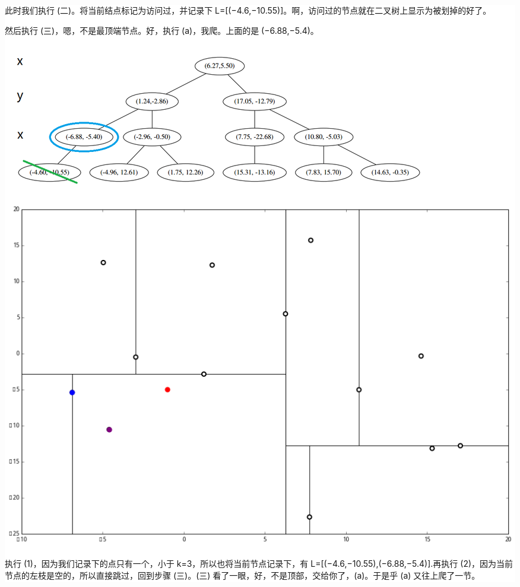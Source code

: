 此时我们执行 (二)。将当前结点标记为访问过，并记录下 L=[(−4.6,−10.55)]。啊，访问过的节点就在二叉树上显示为被划掉的好了。

然后执行 (三)，嗯，不是最顶端节点。好，执行 (a)，我爬。上面的是 (−6.88,−5.4)。

![img](6.%E6%90%9C%E7%B4%A2%E6%A0%91.assets/v2-da6364611f5eda14d73614a23c3c553b_720w.png)

![img](6.%E6%90%9C%E7%B4%A2%E6%A0%91.assets/v2-918408139c3061c274876eeb4916fbfd_720w.png)

执行 (1)，因为我们记录下的点只有一个，小于 k=3，所以也将当前节点记录下，有 L=[(−4.6,−10.55),(−6.88,−5.4)].再执行 (2)，因为当前节点的左枝是空的，所以直接跳过，回到步骤 (三)。(三) 看了一眼，好，不是顶部，交给你了，(a)。于是乎 (a) 又往上爬了一节。
